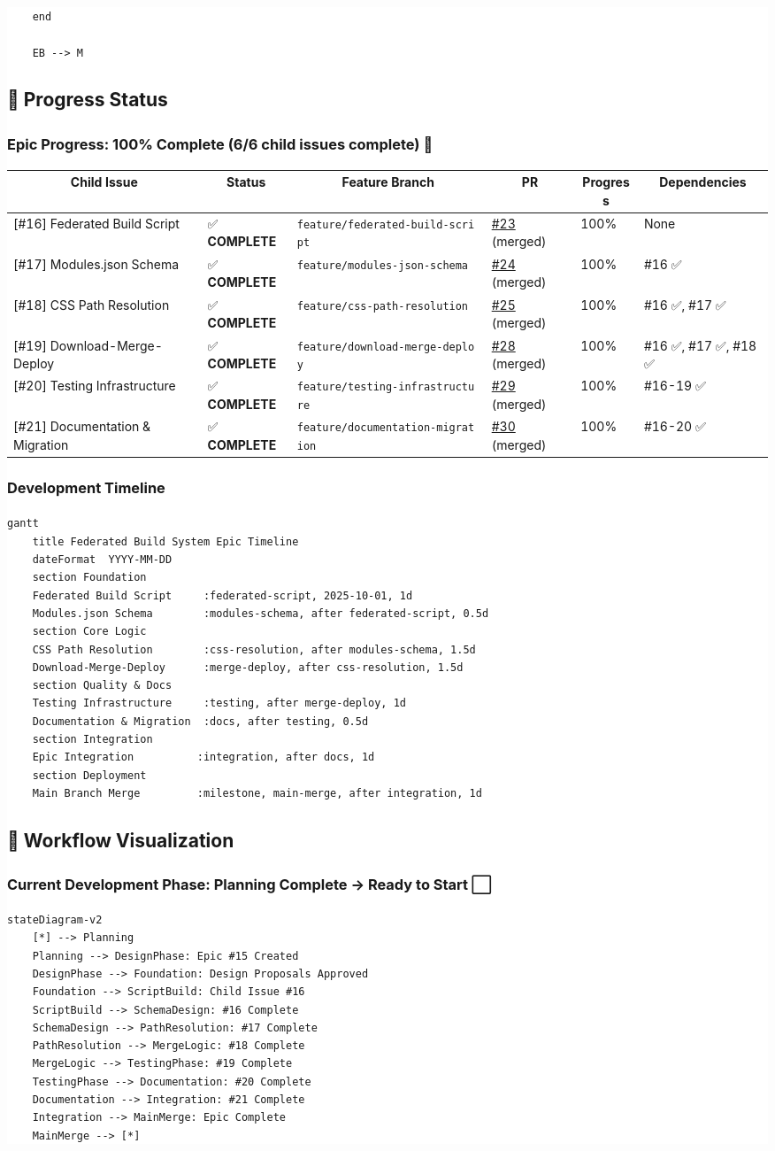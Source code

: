 ```mermaid
    end

    EB --> M
```

## 🎯 Progress Status

### Epic Progress: 100% Complete (6/6 child issues complete) 🎉

| Child Issue | Status | Feature Branch | PR | Progress | Dependencies |
|-------------|--------|----------------|----|---------|--------------|
| [#16] Federated Build Script | ✅ **COMPLETE** | `feature/federated-build-script` | [#23](https://github.com/info-tech-io/hugo-templates/pull/23) (merged) | 100% | None |
| [#17] Modules.json Schema | ✅ **COMPLETE** | `feature/modules-json-schema` | [#24](https://github.com/info-tech-io/hugo-templates/pull/24) (merged) | 100% | #16 ✅ |
| [#18] CSS Path Resolution | ✅ **COMPLETE** | `feature/css-path-resolution` | [#25](https://github.com/info-tech-io/hugo-templates/pull/25) (merged) | 100% | #16 ✅, #17 ✅ |
| [#19] Download-Merge-Deploy | ✅ **COMPLETE** | `feature/download-merge-deploy` | [#28](https://github.com/info-tech-io/hugo-templates/pull/28) (merged) | 100% | #16 ✅, #17 ✅, #18 ✅ |
| [#20] Testing Infrastructure | ✅ **COMPLETE** | `feature/testing-infrastructure` | [#29](https://github.com/info-tech-io/hugo-templates/pull/29) (merged) | 100% | #16-19 ✅ |
| [#21] Documentation & Migration | ✅ **COMPLETE** | `feature/documentation-migration` | [#30](https://github.com/info-tech-io/hugo-templates/pull/30) (merged) | 100% | #16-20 ✅ |

### Development Timeline

```mermaid
gantt
    title Federated Build System Epic Timeline
    dateFormat  YYYY-MM-DD
    section Foundation
    Federated Build Script     :federated-script, 2025-10-01, 1d
    Modules.json Schema        :modules-schema, after federated-script, 0.5d
    section Core Logic
    CSS Path Resolution        :css-resolution, after modules-schema, 1.5d
    Download-Merge-Deploy      :merge-deploy, after css-resolution, 1.5d
    section Quality & Docs
    Testing Infrastructure     :testing, after merge-deploy, 1d
    Documentation & Migration  :docs, after testing, 0.5d
    section Integration
    Epic Integration          :integration, after docs, 1d
    section Deployment
    Main Branch Merge         :milestone, main-merge, after integration, 1d
```

## 🔄 Workflow Visualization

### Current Development Phase: Planning Complete → Ready to Start ⬜

```mermaid
stateDiagram-v2
    [*] --> Planning
    Planning --> DesignPhase: Epic #15 Created
    DesignPhase --> Foundation: Design Proposals Approved
    Foundation --> ScriptBuild: Child Issue #16
    ScriptBuild --> SchemaDesign: #16 Complete
    SchemaDesign --> PathResolution: #17 Complete
    PathResolution --> MergeLogic: #18 Complete
    MergeLogic --> TestingPhase: #19 Complete
    TestingPhase --> Documentation: #20 Complete
    Documentation --> Integration: #21 Complete
    Integration --> MainMerge: Epic Complete
    MainMerge --> [*]
```